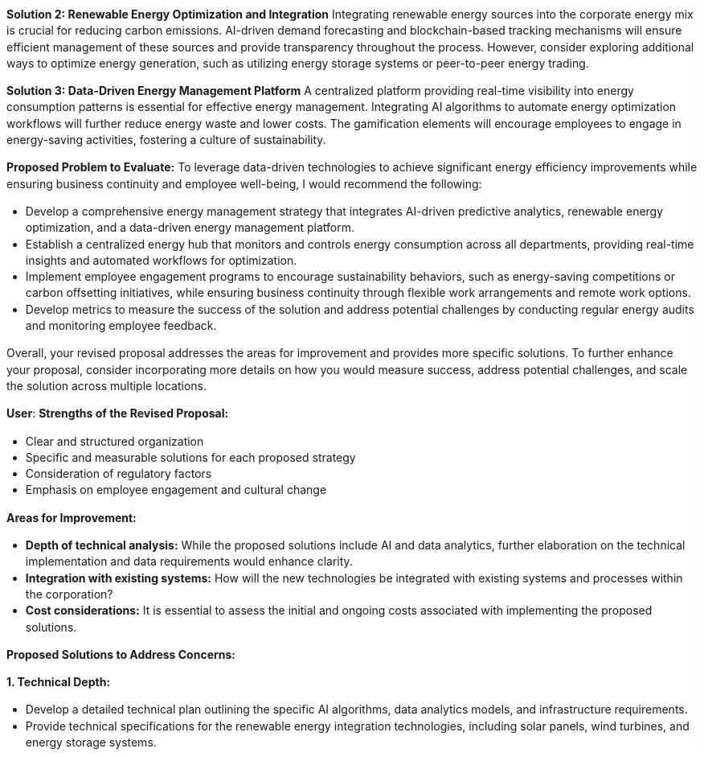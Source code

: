**Solution 2: Renewable Energy Optimization and Integration**
Integrating renewable energy sources into the corporate energy mix is crucial for reducing carbon emissions. AI-driven demand forecasting and blockchain-based tracking mechanisms will ensure efficient management of these sources and provide transparency throughout the process. However, consider exploring additional ways to optimize energy generation, such as utilizing energy storage systems or peer-to-peer energy trading.

**Solution 3: Data-Driven Energy Management Platform**
A centralized platform providing real-time visibility into energy consumption patterns is essential for effective energy management. Integrating AI algorithms to automate energy optimization workflows will further reduce energy waste and lower costs. The gamification elements will encourage employees to engage in energy-saving activities, fostering a culture of sustainability.

**Proposed Problem to Evaluate:**
To leverage data-driven technologies to achieve significant energy efficiency improvements while ensuring business continuity and employee well-being, I would recommend the following:

* Develop a comprehensive energy management strategy that integrates AI-driven predictive analytics, renewable energy optimization, and a data-driven energy management platform.
* Establish a centralized energy hub that monitors and controls energy consumption across all departments, providing real-time insights and automated workflows for optimization.
* Implement employee engagement programs to encourage sustainability behaviors, such as energy-saving competitions or carbon offsetting initiatives, while ensuring business continuity through flexible work arrangements and remote work options.
* Develop metrics to measure the success of the solution and address potential challenges by conducting regular energy audits and monitoring employee feedback.

Overall, your revised proposal addresses the areas for improvement and provides more specific solutions. To further enhance your proposal, consider incorporating more details on how you would measure success, address potential challenges, and scale the solution across multiple locations.

**User**: **Strengths of the Revised Proposal:**

* Clear and structured organization
* Specific and measurable solutions for each proposed strategy
* Consideration of regulatory factors
* Emphasis on employee engagement and cultural change

**Areas for Improvement:**

* **Depth of technical analysis:** While the proposed solutions include AI and data analytics, further elaboration on the technical implementation and data requirements would enhance clarity.
* **Integration with existing systems:** How will the new technologies be integrated with existing systems and processes within the corporation?
* **Cost considerations:** It is essential to assess the initial and ongoing costs associated with implementing the proposed solutions.

**Proposed Solutions to Address Concerns:**

**1. Technical Depth:**

- Develop a detailed technical plan outlining the specific AI algorithms, data analytics models, and infrastructure requirements.
- Provide technical specifications for the renewable energy integration technologies, including solar panels, wind turbines, and energy storage systems.
